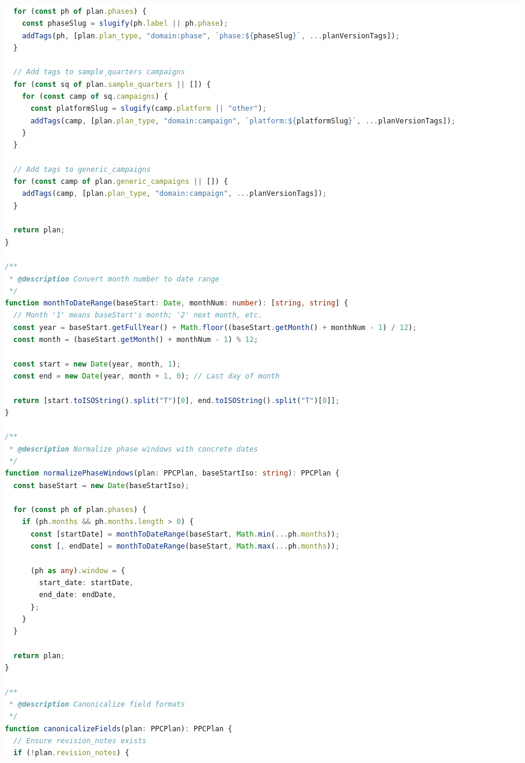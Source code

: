 ```typescript
  for (const ph of plan.phases) {
    const phaseSlug = slugify(ph.label || ph.phase);
    addTags(ph, [plan.plan_type, "domain:phase", `phase:${phaseSlug}`, ...planVersionTags]);
  }

  // Add tags to sample_quarters campaigns
  for (const sq of plan.sample_quarters || []) {
    for (const camp of sq.campaigns) {
      const platformSlug = slugify(camp.platform || "other");
      addTags(camp, [plan.plan_type, "domain:campaign", `platform:${platformSlug}`, ...planVersionTags]);
    }
  }

  // Add tags to generic_campaigns
  for (const camp of plan.generic_campaigns || []) {
    addTags(camp, [plan.plan_type, "domain:campaign", ...planVersionTags]);
  }

  return plan;
}

/**
 * @description Convert month number to date range
 */
function monthToDateRange(baseStart: Date, monthNum: number): [string, string] {
  // Month '1' means baseStart's month; '2' next month, etc.
  const year = baseStart.getFullYear() + Math.floor((baseStart.getMonth() + monthNum - 1) / 12);
  const month = (baseStart.getMonth() + monthNum - 1) % 12;

  const start = new Date(year, month, 1);
  const end = new Date(year, month + 1, 0); // Last day of month

  return [start.toISOString().split("T")[0], end.toISOString().split("T")[0]];
}

/**
 * @description Normalize phase windows with concrete dates
 */
function normalizePhaseWindows(plan: PPCPlan, baseStartIso: string): PPCPlan {
  const baseStart = new Date(baseStartIso);

  for (const ph of plan.phases) {
    if (ph.months && ph.months.length > 0) {
      const [startDate] = monthToDateRange(baseStart, Math.min(...ph.months));
      const [, endDate] = monthToDateRange(baseStart, Math.max(...ph.months));

      (ph as any).window = {
        start_date: startDate,
        end_date: endDate,
      };
    }
  }

  return plan;
}

/**
 * @description Canonicalize field formats
 */
function canonicalizeFields(plan: PPCPlan): PPCPlan {
  // Ensure revision_notes exists
  if (!plan.revision_notes) {
```